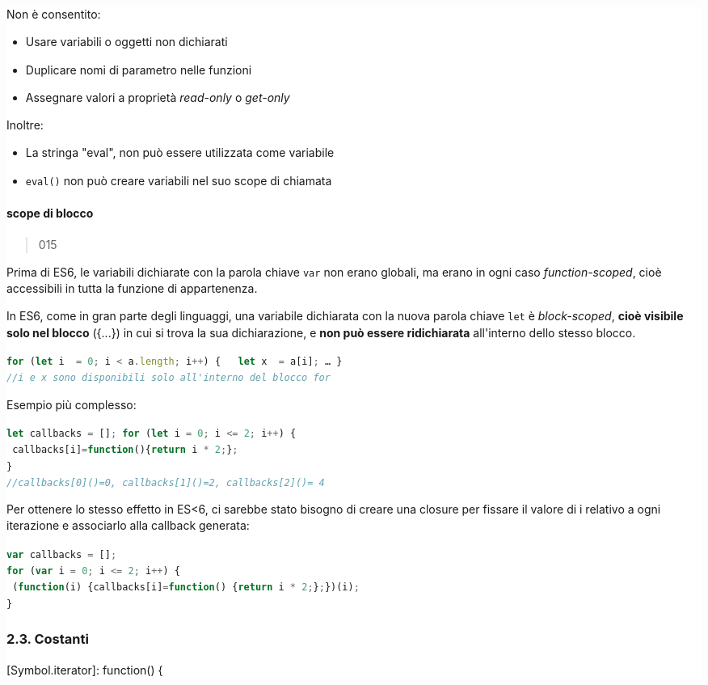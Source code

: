 Non è consentito:

- Usare variabili o oggetti non dichiarati

- Duplicare nomi di parametro nelle funzioni

- Assegnare valori a proprietà *read-only* o *get-only*

Inoltre:

- La stringa "eval", non può essere utilizzata come variabile  

- `eval()` non può creare variabili nel suo scope di chiamata 





####  scope di blocco




> 015




Prima di ES6, le variabili dichiarate con la parola chiave  `var` non erano globali, ma erano in ogni caso *function-scoped*, cioè accessibili in tutta la funzione di appartenenza.  

In ES6, come in gran parte degli linguaggi, una variabile dichiarata con la nuova parola chiave `let` è *block-scoped*, **cioè visibile solo nel blocco** (\{...\}) in cui si trova la sua dichiarazione, e **non può essere ridichiarata** all'interno dello stesso blocco.

```javascript
for (let i  = 0; i < a.length; i++) {   let x  = a[i]; … }    
//i e x sono disponibili solo all'interno del blocco for
```

Esempio più complesso:

```javascript  
let callbacks = []; for (let i = 0; i <= 2; i++) {         
 callbacks[i]=function(){return i * 2;};
}        
//callbacks[0]()=0, callbacks[1]()=2, callbacks[2]()= 4      
```    

Per ottenere lo stesso effetto in ES\<6, ci sarebbe stato bisogno di creare una closure per fissare il valore di i relativo a ogni iterazione e associarlo alla callback generata:      

```javascript
var callbacks = []; 
for (var i = 0; i <= 2; i++) {         
 (function(i) {callbacks[i]=function() {return i * 2;};})(i);
}         
``` 





### 2.3. Costanti


 [Symbol.iterator]: function() {   